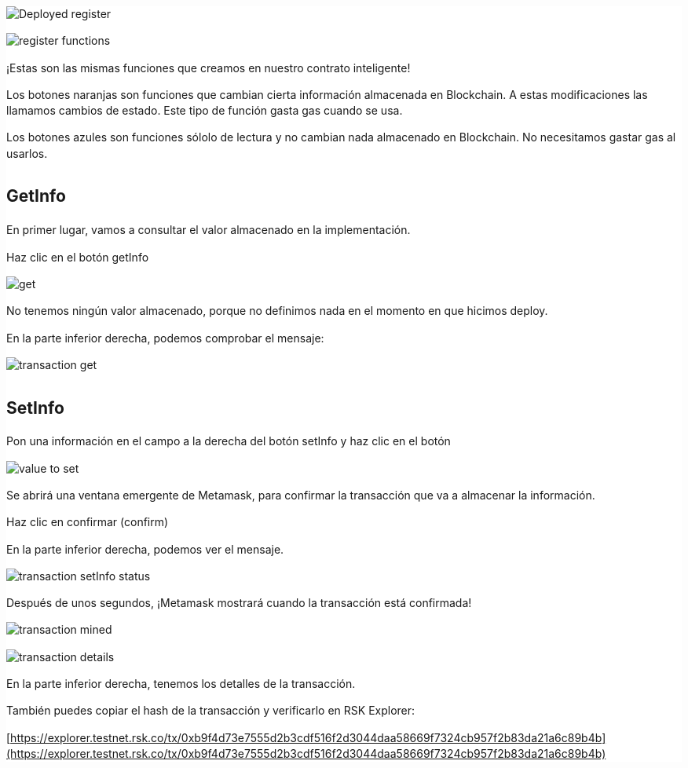 ![Deployed register](/images/image-37.png)

![register functions](/images/image-38.png)

¡Estas son las mismas funciones que creamos en nuestro contrato inteligente!

Los botones naranjas son funciones que cambian cierta información almacenada en Blockchain. A estas modificaciones las llamamos cambios de estado. Este tipo de función gasta gas cuando se usa.

Los botones azules son funciones sólolo de lectura y no cambian nada almacenado en  Blockchain. No necesitamos gastar gas al usarlos.

## GetInfo

En primer lugar, vamos a consultar el valor almacenado en la implementación.

Haz clic en el botón getInfo

![get](/images/image-39.png)

No tenemos ningún valor almacenado, porque no definimos nada en el momento en que hicimos deploy.

En la parte inferior derecha, podemos comprobar el mensaje:

![transaction get](/images/image-40.png)

## SetInfo

Pon una información en el campo a la derecha del botón setInfo y haz clic en el botón

![value to set](/images/image-41.png)

Se abrirá una ventana emergente de Metamask, para confirmar la transacción que va a almacenar la información.

Haz clic en confirmar (confirm)

En la parte inferior derecha, podemos ver el mensaje.

![transaction setInfo status](/images/image-43.png)

Después de unos segundos, ¡Metamask mostrará cuando la transacción está confirmada!

![transaction mined](/images/image-44.png)

![transaction details](/images/image-45.png)

En la parte inferior derecha, tenemos los detalles de la transacción.

También puedes copiar el hash de la transacción y verificarlo en RSK Explorer:

[https://explorer.testnet.rsk.co/tx/0xb9f4d73e7555d2b3cdf516f2d3044daa58669f7324cb957f2b83da21a6c89b4b](https://explorer.testnet.rsk.co/tx/0xb9f4d73e7555d2b3cdf516f2d3044daa58669f7324cb957f2b83da21a6c89b4b)
